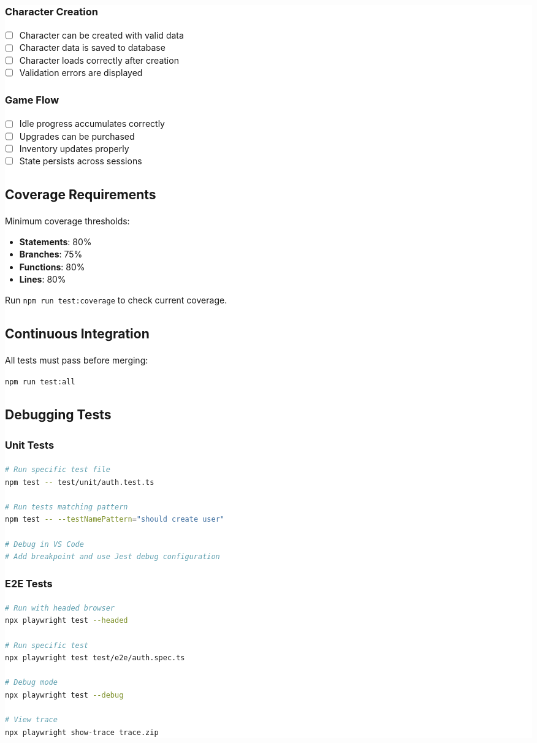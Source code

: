 ### Character Creation

- [ ] Character can be created with valid data
- [ ] Character data is saved to database
- [ ] Character loads correctly after creation
- [ ] Validation errors are displayed

### Game Flow

- [ ] Idle progress accumulates correctly
- [ ] Upgrades can be purchased
- [ ] Inventory updates properly
- [ ] State persists across sessions

## Coverage Requirements

Minimum coverage thresholds:

- **Statements**: 80%
- **Branches**: 75%
- **Functions**: 80%
- **Lines**: 80%

Run `npm run test:coverage` to check current coverage.

## Continuous Integration

All tests must pass before merging:

```bash
npm run test:all
```

## Debugging Tests

### Unit Tests

```bash
# Run specific test file
npm test -- test/unit/auth.test.ts

# Run tests matching pattern
npm test -- --testNamePattern="should create user"

# Debug in VS Code
# Add breakpoint and use Jest debug configuration
```

### E2E Tests

```bash
# Run with headed browser
npx playwright test --headed

# Run specific test
npx playwright test test/e2e/auth.spec.ts

# Debug mode
npx playwright test --debug

# View trace
npx playwright show-trace trace.zip
```
